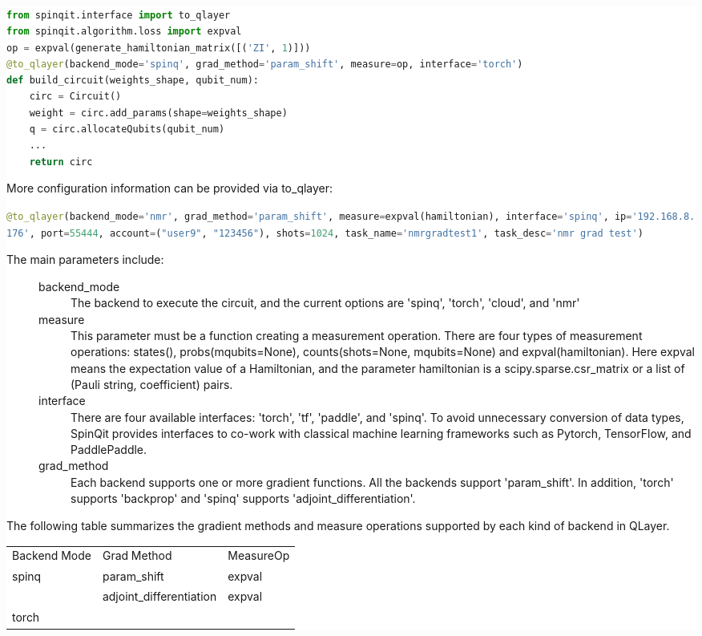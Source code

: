 ```python
from spinqit.interface import to_qlayer
from spinqit.algorithm.loss import expval
op = expval(generate_hamiltonian_matrix([('ZI', 1)]))
@to_qlayer(backend_mode='spinq', grad_method='param_shift', measure=op, interface='torch')
def build_circuit(weights_shape, qubit_num):
    circ = Circuit()
    weight = circ.add_params(shape=weights_shape) 
    q = circ.allocateQubits(qubit_num)
    ...
    return circ
```

More configuration information can be provided via to_qlayer:

```python
@to_qlayer(backend_mode='nmr', grad_method='param_shift', measure=expval(hamiltonian), interface='spinq', ip='192.168.8.176', port=55444, account=("user9", "123456"), shots=1024, task_name='nmrgradtest1', task_desc='nmr grad test')
```

The main parameters include:

<dl>
    <dd>
        <dl class="field-list simple">
            <dt class="field-odd">backend_mode</dt>
            <dd class="field-odd"> The backend to execute the circuit, and the current options are 'spinq', 'torch', 'cloud', and 'nmr' </dd>            
            <dt class="field-even">measure</dt>
            <dd class="field-even">This parameter must be a function creating a measurement operation. There are four types of measurement operations: states(), probs(mqubits=None), counts(shots=None, mqubits=None) and expval(hamiltonian). Here expval means the expectation value of a Hamiltonian, and the parameter hamiltonian is a scipy.sparse.csr_matrix or a list of (Pauli string, coefficient) pairs.</dd>
            <dt class="field-odd">interface</dt>
            <dd class="field-odd">There are four available interfaces: 'torch', 'tf', 'paddle', and 'spinq'. To avoid unnecessary conversion of data types, SpinQit provides interfaces to co-work with classical machine learning frameworks such as Pytorch, TensorFlow, and PaddlePaddle.</dd>
            <dt class="field-even">grad_method</dt>
            <dd class="field-even">Each backend supports one or more gradient functions. All the backends support 'param_shift'. In addition, 'torch' supports 'backprop' and 'spinq' supports 'adjoint_differentiation'.</dd>
        </dl>
    </dd>
</dl>

The following table summarizes the gradient methods and measure operations supported by each kind of backend in QLayer.


<table>
<tr>
<td>Backend Mode</td>
<td>Grad Method</td>
<td>MeasureOp</td>
</tr>
<tr>
<td rowspan=2>spinq</td>
<td>param_shift</td>
<td>expval</td>
</tr>
<tr>
<td>adjoint_differentiation</td>
<td>expval</td>
</tr>
<tr>
<td rowspan=2>torch</td>